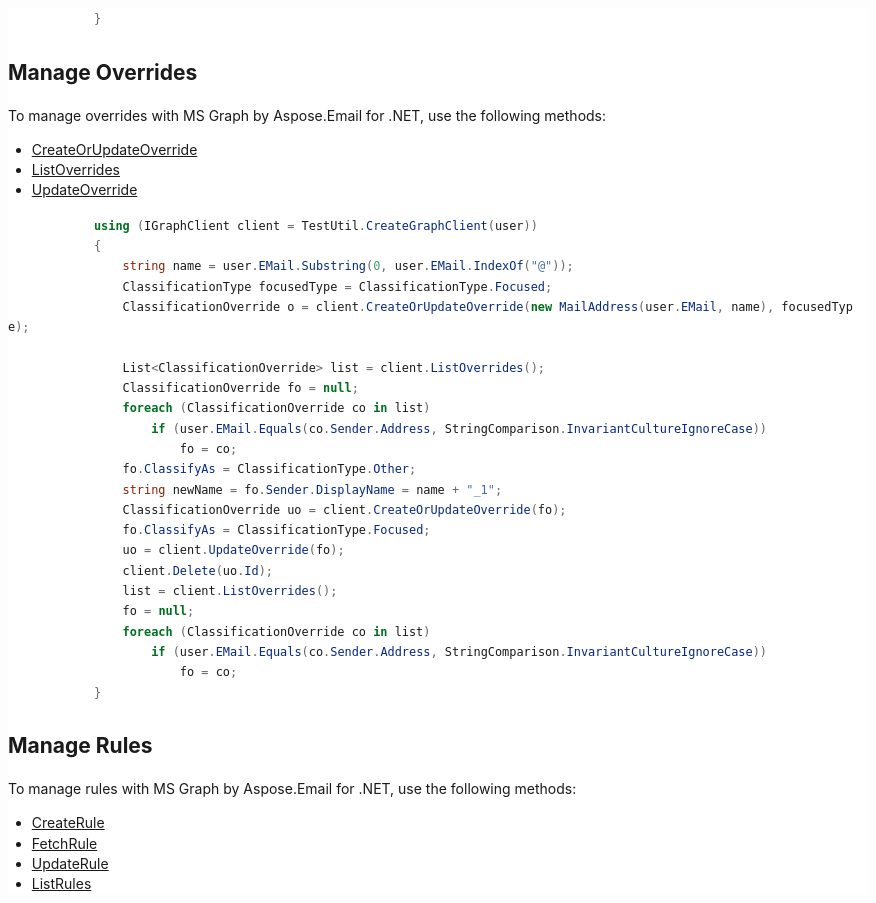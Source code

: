 ~~~csharp
            }
~~~
## **Manage Overrides**
To manage overrides with MS Graph by Aspose.Email for .NET, use the following methods:
* [CreateOrUpdateOverride](https://reference.aspose.com/email/net/aspose.email.clients.graph/igraphclient/methods/createorupdateoverride) 
* [ListOverrides](https://reference.aspose.com/email/net/aspose.email.clients.graph/igraphclient/methods/listoverrides)
* [UpdateOverride](https://reference.aspose.com/email/net/aspose.email.clients.graph/igraphclient/methods/updateoverride)

~~~csharp
            using (IGraphClient client = TestUtil.CreateGraphClient(user))
            {
                string name = user.EMail.Substring(0, user.EMail.IndexOf("@"));
                ClassificationType focusedType = ClassificationType.Focused;
                ClassificationOverride o = client.CreateOrUpdateOverride(new MailAddress(user.EMail, name), focusedType);

                List<ClassificationOverride> list = client.ListOverrides();
                ClassificationOverride fo = null;
                foreach (ClassificationOverride co in list)
                    if (user.EMail.Equals(co.Sender.Address, StringComparison.InvariantCultureIgnoreCase))
                        fo = co;
                fo.ClassifyAs = ClassificationType.Other;
                string newName = fo.Sender.DisplayName = name + "_1";
                ClassificationOverride uo = client.CreateOrUpdateOverride(fo);
                fo.ClassifyAs = ClassificationType.Focused;
                uo = client.UpdateOverride(fo);
                client.Delete(uo.Id);
                list = client.ListOverrides();
                fo = null;
                foreach (ClassificationOverride co in list)
                    if (user.EMail.Equals(co.Sender.Address, StringComparison.InvariantCultureIgnoreCase))
                        fo = co;
            }
~~~
## **Manage Rules**
To manage rules with MS Graph by Aspose.Email for .NET, use the following methods:
* [CreateRule](https://reference.aspose.com/email/net/aspose.email.clients.graph/igraphclient/methods/createrule)
* [FetchRule](https://reference.aspose.com/email/net/aspose.email.clients.graph/igraphclient/methods/fetchrule)
* [UpdateRule](https://reference.aspose.com/email/net/aspose.email.clients.graph/igraphclient/methods/updaterule)
* [ListRules](https://reference.aspose.com/email/net/aspose.email.clients.graph/igraphclient/methods/listrules)
